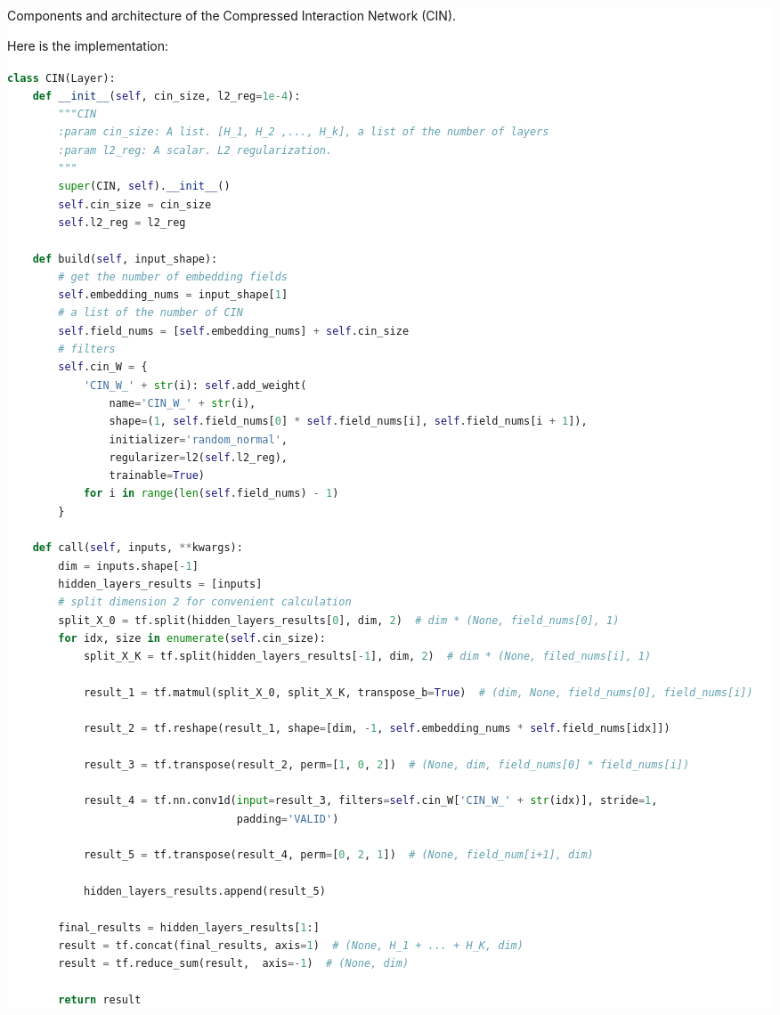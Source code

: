 Components and architecture of the Compressed Interaction Network (CIN).

Here is the implementation:

```python
class CIN(Layer):
    def __init__(self, cin_size, l2_reg=1e-4):
        """CIN
        :param cin_size: A list. [H_1, H_2 ,..., H_k], a list of the number of layers
        :param l2_reg: A scalar. L2 regularization.
        """
        super(CIN, self).__init__()
        self.cin_size = cin_size
        self.l2_reg = l2_reg

    def build(self, input_shape):
        # get the number of embedding fields
        self.embedding_nums = input_shape[1]
        # a list of the number of CIN
        self.field_nums = [self.embedding_nums] + self.cin_size
        # filters
        self.cin_W = {
            'CIN_W_' + str(i): self.add_weight(
                name='CIN_W_' + str(i),
                shape=(1, self.field_nums[0] * self.field_nums[i], self.field_nums[i + 1]),
                initializer='random_normal',
                regularizer=l2(self.l2_reg),
                trainable=True)
            for i in range(len(self.field_nums) - 1)
        }

    def call(self, inputs, **kwargs):
        dim = inputs.shape[-1]
        hidden_layers_results = [inputs]
        # split dimension 2 for convenient calculation
        split_X_0 = tf.split(hidden_layers_results[0], dim, 2)  # dim * (None, field_nums[0], 1)
        for idx, size in enumerate(self.cin_size):
            split_X_K = tf.split(hidden_layers_results[-1], dim, 2)  # dim * (None, filed_nums[i], 1)

            result_1 = tf.matmul(split_X_0, split_X_K, transpose_b=True)  # (dim, None, field_nums[0], field_nums[i])

            result_2 = tf.reshape(result_1, shape=[dim, -1, self.embedding_nums * self.field_nums[idx]])

            result_3 = tf.transpose(result_2, perm=[1, 0, 2])  # (None, dim, field_nums[0] * field_nums[i])

            result_4 = tf.nn.conv1d(input=result_3, filters=self.cin_W['CIN_W_' + str(idx)], stride=1,
                                    padding='VALID')

            result_5 = tf.transpose(result_4, perm=[0, 2, 1])  # (None, field_num[i+1], dim)

            hidden_layers_results.append(result_5)

        final_results = hidden_layers_results[1:]
        result = tf.concat(final_results, axis=1)  # (None, H_1 + ... + H_K, dim)
        result = tf.reduce_sum(result,  axis=-1)  # (None, dim)

        return result
```
